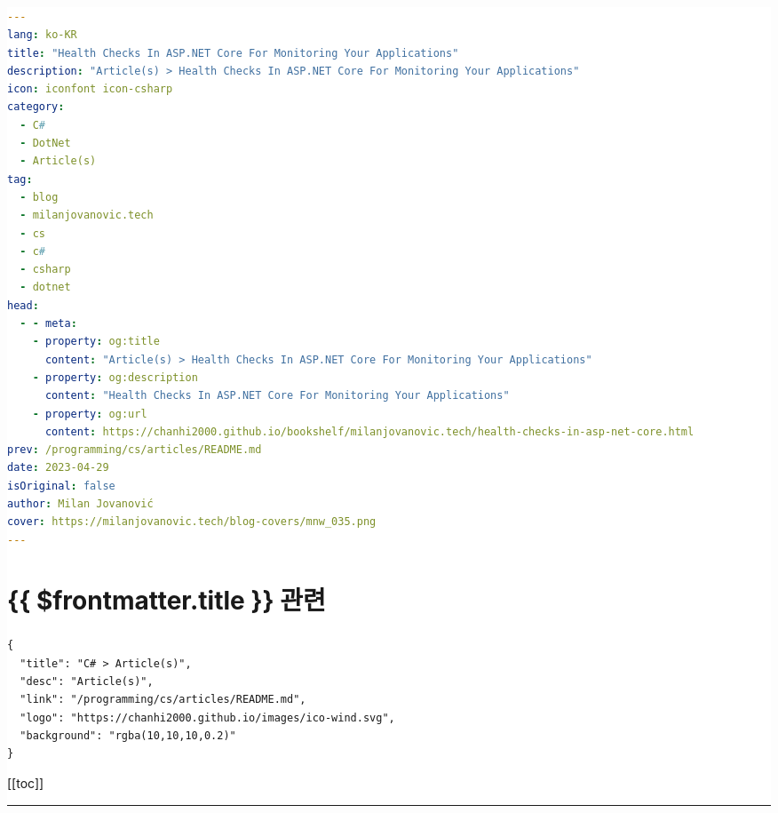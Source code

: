 ```yaml
---
lang: ko-KR
title: "Health Checks In ASP.NET Core For Monitoring Your Applications"
description: "Article(s) > Health Checks In ASP.NET Core For Monitoring Your Applications"
icon: iconfont icon-csharp
category: 
  - C#
  - DotNet
  - Article(s)
tag: 
  - blog
  - milanjovanovic.tech
  - cs
  - c#
  - csharp
  - dotnet
head:
  - - meta:
    - property: og:title
      content: "Article(s) > Health Checks In ASP.NET Core For Monitoring Your Applications"
    - property: og:description
      content: "Health Checks In ASP.NET Core For Monitoring Your Applications"
    - property: og:url
      content: https://chanhi2000.github.io/bookshelf/milanjovanovic.tech/health-checks-in-asp-net-core.html
prev: /programming/cs/articles/README.md
date: 2023-04-29
isOriginal: false
author: Milan Jovanović
cover: https://milanjovanovic.tech/blog-covers/mnw_035.png
---
```


# {{ $frontmatter.title }} 관련

```component VPCard
{
  "title": "C# > Article(s)",
  "desc": "Article(s)",
  "link": "/programming/cs/articles/README.md",
  "logo": "https://chanhi2000.github.io/images/ico-wind.svg",
  "background": "rgba(10,10,10,0.2)"
}
```

[[toc]]

---

<SiteInfo
  name="Health Checks In ASP.NET Core For Monitoring Your Applications"
  desc="We all want to build robust and reliable applications that can scale indefinitely and handle any number of requests. But with distributed systems and microservices architectures growing in complexity, it's becoming increasingly harder to monitor the health of our applications. It's vital that you have a system in place to receive quick feedback of your application health. That's where health checks come in. Health checks provide a way to monitor and verify the health of various components of an application including: - Databases - APIs - Caches - External services"
  url="https://milanjovanovic.tech/blog/health-checks-in-asp-net-core/"
  logo="https://milanjovanovic.tech/profile_favicon.png"
  preview="https://milanjovanovic.tech/blog-covers/mnw_035.png"/>
